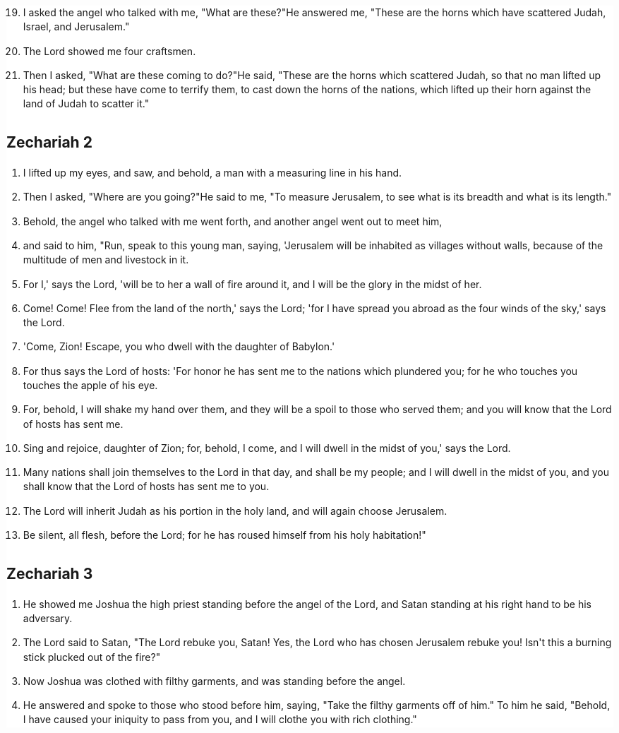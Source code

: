 19. I asked the angel who talked with me, "What are these?"He answered me, "These are the horns which have scattered Judah, Israel, and Jerusalem."

20. The Lord showed me four craftsmen.

21. Then I asked, "What are these coming to do?"He said, "These are the horns which scattered Judah, so that no man lifted up his head; but these have come to terrify them, to cast down the horns of the nations, which lifted up their horn against the land of Judah to scatter it."

## Zechariah 2

1. I lifted up my eyes, and saw, and behold, a man with a measuring line in his hand.

2. Then I asked, "Where are you going?"He said to me, "To measure Jerusalem, to see what is its breadth and what is its length."

3. Behold, the angel who talked with me went forth, and another angel went out to meet him,

4. and said to him, "Run, speak to this young man, saying, 'Jerusalem will be inhabited as villages without walls, because of the multitude of men and livestock in it.

5. For I,' says the Lord, 'will be to her a wall of fire around it, and I will be the glory in the midst of her.

6. Come! Come! Flee from the land of the north,' says the Lord; 'for I have spread you abroad as the four winds of the sky,' says the Lord.

7. 'Come, Zion! Escape, you who dwell with the daughter of Babylon.'

8. For thus says the Lord of hosts: 'For honor he has sent me to the nations which plundered you; for he who touches you touches the apple of his eye.

9. For, behold, I will shake my hand over them, and they will be a spoil to those who served them; and you will know that the Lord of hosts has sent me.

10. Sing and rejoice, daughter of Zion; for, behold, I come, and I will dwell in the midst of you,' says the Lord.

11. Many nations shall join themselves to the Lord in that day, and shall be my people; and I will dwell in the midst of you, and you shall know that the Lord of hosts has sent me to you.

12. The Lord will inherit Judah as his portion in the holy land, and will again choose Jerusalem.

13. Be silent, all flesh, before the Lord; for he has roused himself from his holy habitation!"

## Zechariah 3

1. He showed me Joshua the high priest standing before the angel of the Lord, and Satan standing at his right hand to be his adversary.

2. The Lord said to Satan, "The Lord rebuke you, Satan! Yes, the Lord who has chosen Jerusalem rebuke you! Isn't this a burning stick plucked out of the fire?"

3. Now Joshua was clothed with filthy garments, and was standing before the angel.

4. He answered and spoke to those who stood before him, saying, "Take the filthy garments off of him." To him he said, "Behold, I have caused your iniquity to pass from you, and I will clothe you with rich clothing."
